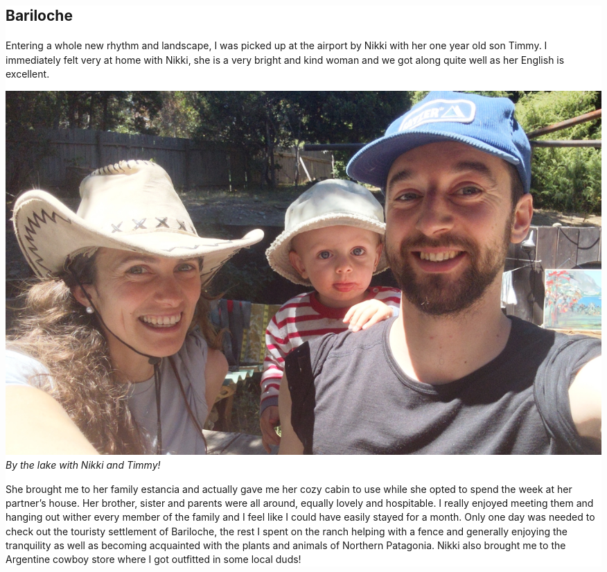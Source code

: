 ## Bariloche

Entering a whole new rhythm and landscape, I was picked up at the airport by Nikki with her one year old son Timmy. I immediately felt very at home with Nikki, she is a very bright and kind woman and we got along quite well as her English is excellent.

![By the lake with Nikki and Timmy!](./timmy.jpg)_By the lake with Nikki and Timmy!_

She brought me to her family estancia and actually gave me her cozy cabin to use while she opted to spend the week at her partner’s house. Her brother, sister and parents were all around, equally lovely and hospitable. I really enjoyed meeting them and hanging out wither every member of the family and I feel like I could have easily stayed for a month. Only one day was needed to check out the touristy settlement of Bariloche, the rest I spent on the ranch helping with a fence and generally enjoying the tranquility as well as becoming acquainted with the plants and animals of Northern Patagonia. Nikki also brought me to the Argentine cowboy store where I got outfitted in some local duds!
